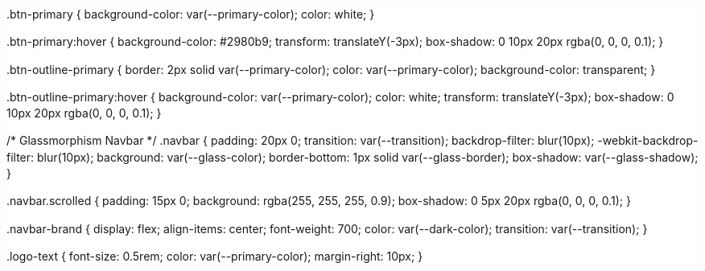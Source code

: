 .btn-primary {
    background-color: var(--primary-color);
    color: white;
}

.btn-primary:hover {
    background-color: #2980b9;
    transform: translateY(-3px);
    box-shadow: 0 10px 20px rgba(0, 0, 0, 0.1);
}

.btn-outline-primary {
    border: 2px solid var(--primary-color);
    color: var(--primary-color);
    background-color: transparent;
}

.btn-outline-primary:hover {
    background-color: var(--primary-color);
    color: white;
    transform: translateY(-3px);
    box-shadow: 0 10px 20px rgba(0, 0, 0, 0.1);
}

/* Glassmorphism Navbar */
.navbar {
    padding: 20px 0;
    transition: var(--transition);
    backdrop-filter: blur(10px);
    -webkit-backdrop-filter: blur(10px);
    background: var(--glass-color);
    border-bottom: 1px solid var(--glass-border);
    box-shadow: var(--glass-shadow);
}

.navbar.scrolled {
    padding: 15px 0;
    background: rgba(255, 255, 255, 0.9);
    box-shadow: 0 5px 20px rgba(0, 0, 0, 0.1);
}

.navbar-brand {
    display: flex;
    align-items: center;
    font-weight: 700;
    color: var(--dark-color);
    transition: var(--transition);
}

.logo-text {
    font-size: 0.5rem;
    color: var(--primary-color);
    margin-right: 10px;
}
